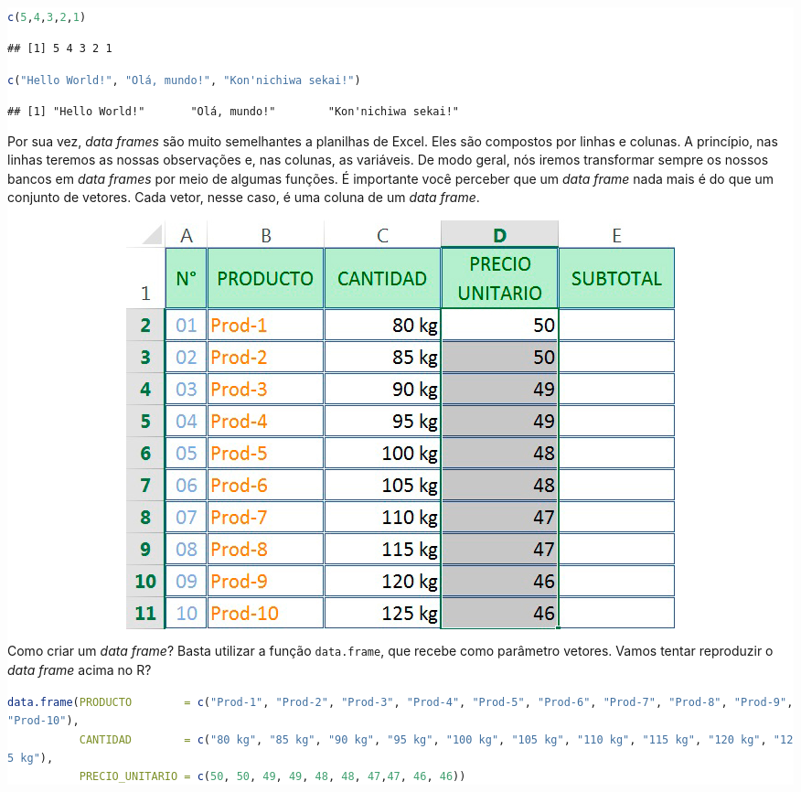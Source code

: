 ```r
c(5,4,3,2,1)
```

```
## [1] 5 4 3 2 1
```

```r
c("Hello World!", "Olá, mundo!", "Kon'nichiwa sekai!")
```

```
## [1] "Hello World!"       "Olá, mundo!"        "Kon'nichiwa sekai!"
```

Por sua vez, _data frames_ são muito semelhantes a planilhas de Excel. Eles são compostos por linhas e colunas. A princípio, nas linhas teremos as nossas observações e, nas colunas, as variáveis. De modo geral, nós iremos transformar sempre os nossos bancos em _data frames_ por meio de algumas funções. É importante você perceber que um _data frame_ nada mais é do que um conjunto de vetores. Cada vetor, nesse caso, é uma coluna de um _data frame_. 

<img src="img/excel_ex.jpg" title="plot of chunk unnamed-chunk-3" alt="plot of chunk unnamed-chunk-3" style="display: block; margin: auto;" />

Como criar um _data frame_? Basta utilizar a função `data.frame`, que recebe como parâmetro vetores. Vamos tentar reproduzir o _data frame_ acima no R?


```r
data.frame(PRODUCTO        = c("Prod-1", "Prod-2", "Prod-3", "Prod-4", "Prod-5", "Prod-6", "Prod-7", "Prod-8", "Prod-9", "Prod-10"),
           CANTIDAD        = c("80 kg", "85 kg", "90 kg", "95 kg", "100 kg", "105 kg", "110 kg", "115 kg", "120 kg", "125 kg"),
           PRECIO_UNITARIO = c(50, 50, 49, 49, 48, 48, 47,47, 46, 46))
```
